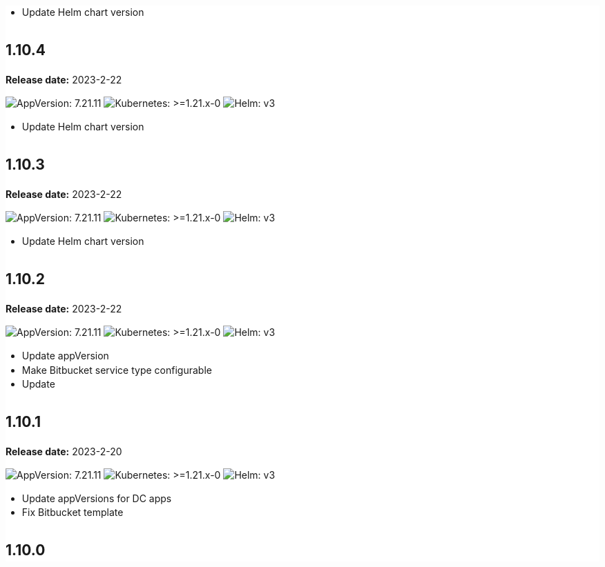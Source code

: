 * Update Helm chart version

## 1.10.4

**Release date:** 2023-2-22

![AppVersion: 7.21.11](https://img.shields.io/static/v1?label=AppVersion&message=7.21.11&color=success&logo=)
![Kubernetes: >=1.21.x-0](https://img.shields.io/static/v1?label=Kubernetes&message=>=1.21.x-0&color=informational&logo=kubernetes)
![Helm: v3](https://img.shields.io/static/v1?label=Helm&message=v3&color=informational&logo=helm)

* Update Helm chart version

## 1.10.3

**Release date:** 2023-2-22

![AppVersion: 7.21.11](https://img.shields.io/static/v1?label=AppVersion&message=7.21.11&color=success&logo=)
![Kubernetes: >=1.21.x-0](https://img.shields.io/static/v1?label=Kubernetes&message=>=1.21.x-0&color=informational&logo=kubernetes)
![Helm: v3](https://img.shields.io/static/v1?label=Helm&message=v3&color=informational&logo=helm)

* Update Helm chart version

## 1.10.2

**Release date:** 2023-2-22

![AppVersion: 7.21.11](https://img.shields.io/static/v1?label=AppVersion&message=7.21.11&color=success&logo=)
![Kubernetes: >=1.21.x-0](https://img.shields.io/static/v1?label=Kubernetes&message=>=1.21.x-0&color=informational&logo=kubernetes)
![Helm: v3](https://img.shields.io/static/v1?label=Helm&message=v3&color=informational&logo=helm)

* Update appVersion
* Make Bitbucket service type configurable
* Update

## 1.10.1

**Release date:** 2023-2-20

![AppVersion: 7.21.11](https://img.shields.io/static/v1?label=AppVersion&message=7.21.11&color=success&logo=)
![Kubernetes: >=1.21.x-0](https://img.shields.io/static/v1?label=Kubernetes&message=>=1.21.x-0&color=informational&logo=kubernetes)
![Helm: v3](https://img.shields.io/static/v1?label=Helm&message=v3&color=informational&logo=helm)

* Update appVersions for DC apps
* Fix Bitbucket template

## 1.10.0
